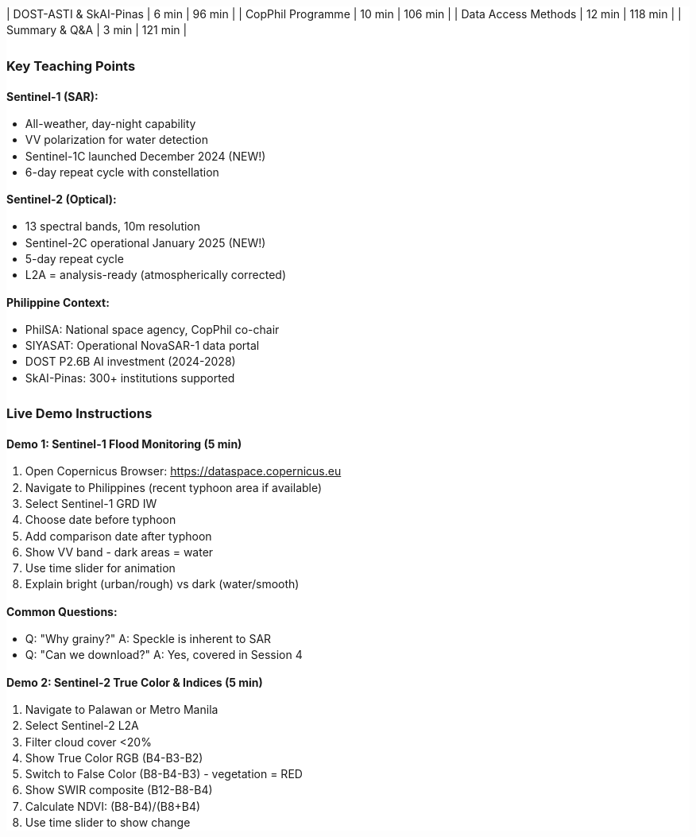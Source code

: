 | DOST-ASTI & SkAI-Pinas | 6 min | 96 min |
| CopPhil Programme | 10 min | 106 min |
| Data Access Methods | 12 min | 118 min |
| Summary & Q&A | 3 min | 121 min |

### Key Teaching Points

**Sentinel-1 (SAR):**
- All-weather, day-night capability
- VV polarization for water detection
- Sentinel-1C launched December 2024 (NEW!)
- 6-day repeat cycle with constellation

**Sentinel-2 (Optical):**
- 13 spectral bands, 10m resolution
- Sentinel-2C operational January 2025 (NEW!)
- 5-day repeat cycle
- L2A = analysis-ready (atmospherically corrected)

**Philippine Context:**
- PhilSA: National space agency, CopPhil co-chair
- SIYASAT: Operational NovaSAR-1 data portal
- DOST P2.6B AI investment (2024-2028)
- SkAI-Pinas: 300+ institutions supported

### Live Demo Instructions

**Demo 1: Sentinel-1 Flood Monitoring (5 min)**

1. Open Copernicus Browser: https://dataspace.copernicus.eu
2. Navigate to Philippines (recent typhoon area if available)
3. Select Sentinel-1 GRD IW
4. Choose date before typhoon
5. Add comparison date after typhoon
6. Show VV band - dark areas = water
7. Use time slider for animation
8. Explain bright (urban/rough) vs dark (water/smooth)

**Common Questions:**
- Q: "Why grainy?" A: Speckle is inherent to SAR
- Q: "Can we download?" A: Yes, covered in Session 4

**Demo 2: Sentinel-2 True Color & Indices (5 min)**

1. Navigate to Palawan or Metro Manila
2. Select Sentinel-2 L2A
3. Filter cloud cover <20%
4. Show True Color RGB (B4-B3-B2)
5. Switch to False Color (B8-B4-B3) - vegetation = RED
6. Show SWIR composite (B12-B8-B4)
7. Calculate NDVI: (B8-B4)/(B8+B4)
8. Use time slider to show change
